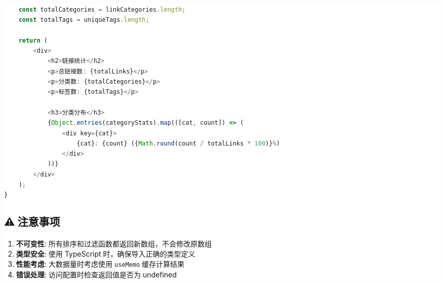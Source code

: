 ```typescript
    const totalCategories = linkCategories.length;
    const totalTags = uniqueTags.length;
    
    return (
        <div>
            <h2>链接统计</h2>
            <p>总链接数: {totalLinks}</p>
            <p>分类数: {totalCategories}</p>
            <p>标签数: {totalTags}</p>
            
            <h3>分类分布</h3>
            {Object.entries(categoryStats).map(([cat, count]) => (
                <div key={cat}>
                    {cat}: {count} ({Math.round(count / totalLinks * 100)}%)
                </div>
            ))}
        </div>
    );
}
```

## ⚠️ 注意事项

1. **不可变性**: 所有排序和过滤函数都返回新数组，不会修改原数组
2. **类型安全**: 使用 TypeScript 时，确保导入正确的类型定义
3. **性能考虑**: 大数据量时考虑使用 `useMemo` 缓存计算结果
4. **错误处理**: 访问配置时检查返回值是否为 undefined
